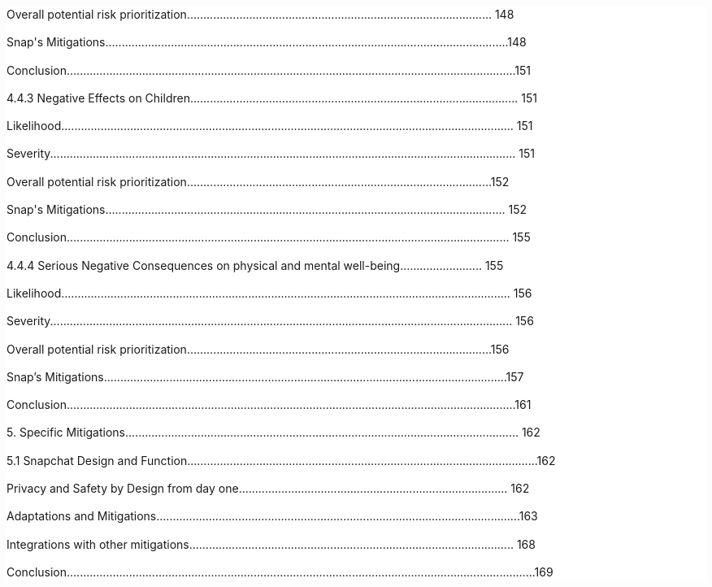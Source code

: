 Overall potential risk prioritization............................................................................................. 148

Snap's Mitigations...........................................................................................................................148

Conclusion.........................................................................................................................................151

4.4.3 Negative Effects on Children.................................................................................................... 151

Likelihood.......................................................................................................................................... 151

Severity.............................................................................................................................................. 151

Overall potential risk prioritization.............................................................................................152

Snap's Mitigations.......................................................................................................................... 152

Conclusion....................................................................................................................................... 155

4.4.4 Serious Negative Consequences on physical and mental well-being......................... 155

Likelihood......................................................................................................................................... 156

Severity............................................................................................................................................. 156

Overall potential risk prioritization.............................................................................................156

Snap’s Mitigations...........................................................................................................................157

Conclusion.........................................................................................................................................161

5\. Specific Mitigations........................................................................................................................ 162

5.1 Snapchat Design and Function...........................................................................................................162

Privacy and Safety by Design from day one.................................................................................. 162

Adaptations and Mitigations...............................................................................................................163

Integrations with other mitigations................................................................................................... 168

Conclusion...............................................................................................................................................169
